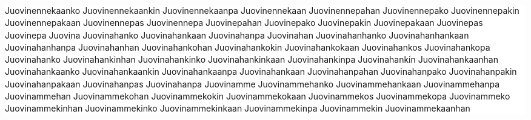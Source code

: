 Juovinennekaanko
Juovinennekaankin
Juovinennekaanpa
Juovinennekaan
Juovinennepahan
Juovinennepako
Juovinennepakin
Juovinennepakaan
Juovinennepas
Juovinennepa
Juovinepahan
Juovinepako
Juovinepakin
Juovinepakaan
Juovinepas
Juovinepa
Juovina
Juovinahanko
Juovinahankaan
Juovinahanpa
Juovinahan
Juovinahanhanko
Juovinahanhankaan
Juovinahanhanpa
Juovinahanhan
Juovinahankohan
Juovinahankokin
Juovinahankokaan
Juovinahankos
Juovinahankopa
Juovinahanko
Juovinahankinhan
Juovinahankinko
Juovinahankinkaan
Juovinahankinpa
Juovinahankin
Juovinahankaanhan
Juovinahankaanko
Juovinahankaankin
Juovinahankaanpa
Juovinahankaan
Juovinahanpahan
Juovinahanpako
Juovinahanpakin
Juovinahanpakaan
Juovinahanpas
Juovinahanpa
Juovinamme
Juovinammehanko
Juovinammehankaan
Juovinammehanpa
Juovinammehan
Juovinammekohan
Juovinammekokin
Juovinammekokaan
Juovinammekos
Juovinammekopa
Juovinammeko
Juovinammekinhan
Juovinammekinko
Juovinammekinkaan
Juovinammekinpa
Juovinammekin
Juovinammekaanhan
